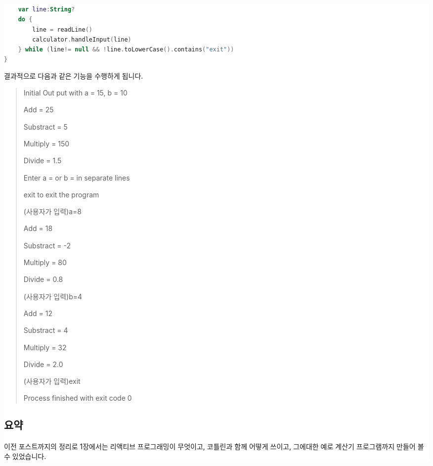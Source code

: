 ```kotlin
    var line:String?
    do {
        line = readLine()
        calculator.handleInput(line)
    } while (line!= null && !line.toLowerCase().contains("exit"))
}
```

결과적으로 다음과 같은 기능을 수행하게 됩니다.

> Initial Out put with a = 15, b = 10
>
> Add = 25
>
> Substract = 5
>
> Multiply = 150
>
> Divide = 1.5
>
> Enter a = <number> or b = <number> in separate lines
>
> exit to exit the program
>
> (사용자가 입력)a=8
>
> Add = 18
>
> Substract = -2
>
> Multiply = 80
>
> Divide = 0.8
>
> (사용자가 입력)b=4
>
> Add = 12
>
> Substract = 4
>
> Multiply = 32
>
> Divide = 2.0
>
> (사용자가 입력)exit
>
> Process finished with exit code 0

## 요약

이전 포스트까지의 정리로 1장에서는 리액티브 프로그래밍이 무엇이고, 코틀린과 함께 어떻게 쓰이고, 그에대한 예로 계산기 프로그램까지 만들어 볼 수 있었습니다.

